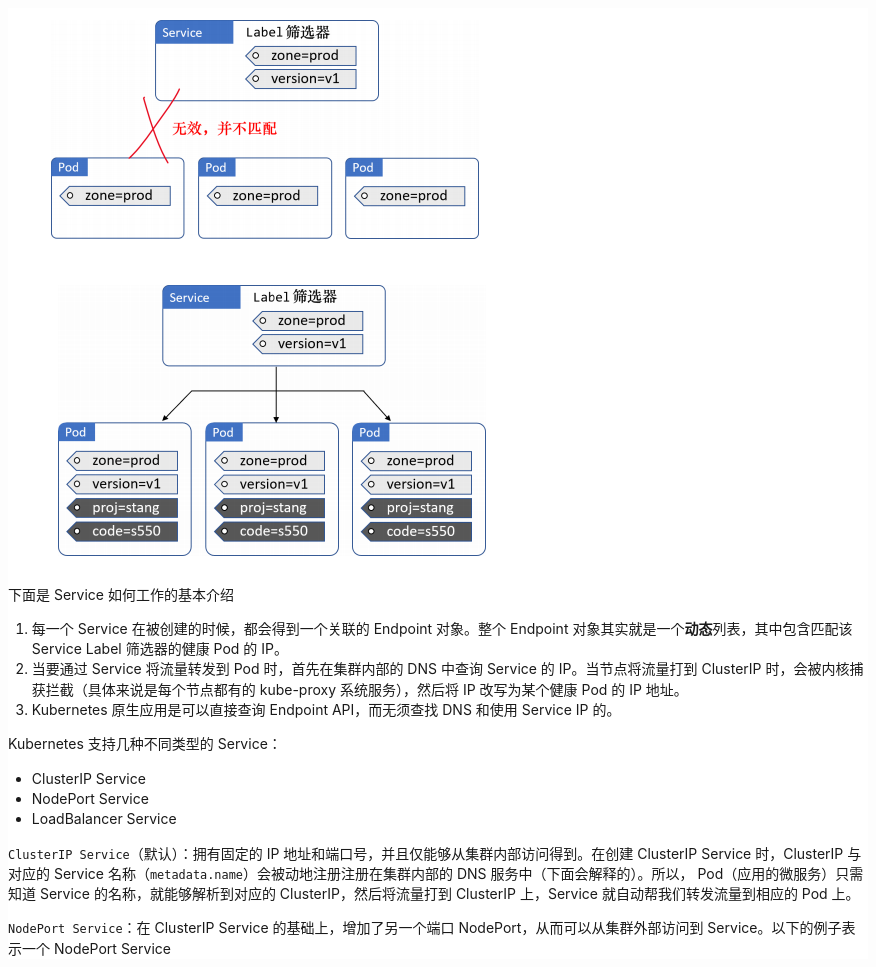 ![image-20240616122622652](./assets/image-20240616122622652.png)

![image-20240616122629294](./assets/image-20240616122629294.png)



下面是 Service 如何工作的基本介绍

1. 每一个 Service 在被创建的时候，都会得到一个关联的 Endpoint 对象。整个 Endpoint 对象其实就是一个**动态**列表，其中包含匹配该 Service Label 筛选器的健康 Pod 的 IP。 
2. 当要通过 Service 将流量转发到 Pod 时，首先在集群内部的 DNS 中查询 Service 的 IP。当节点将流量打到 ClusterIP 时，会被内核捕获拦截（具体来说是每个节点都有的 kube-proxy 系统服务），然后将 IP 改写为某个健康 Pod 的 IP 地址。
3. Kubernetes 原生应用是可以直接查询 Endpoint API，而无须查找 DNS 和使用 Service IP 的。



Kubernetes 支持几种不同类型的 Service：

- ClusterIP Service
- NodePort Service
- LoadBalancer Service

 `ClusterIP Service`（默认）：拥有固定的 IP 地址和端口号，并且仅能够从集群内部访问得到。在创建 ClusterIP Service 时，ClusterIP 与对应的 Service 名称（`metadata.name`）会被动地注册注册在集群内部的 DNS 服务中（下面会解释的）。所以， Pod（应用的微服务）只需知道 Service 的名称，就能够解析到对应的 ClusterIP，然后将流量打到 ClusterIP 上，Service 就自动帮我们转发流量到相应的 Pod 上。

`NodePort Service`：在 ClusterIP Service 的基础上，增加了另一个端口 NodePort，从而可以从集群外部访问到 Service。以下的例子表示一个 NodePort Service
